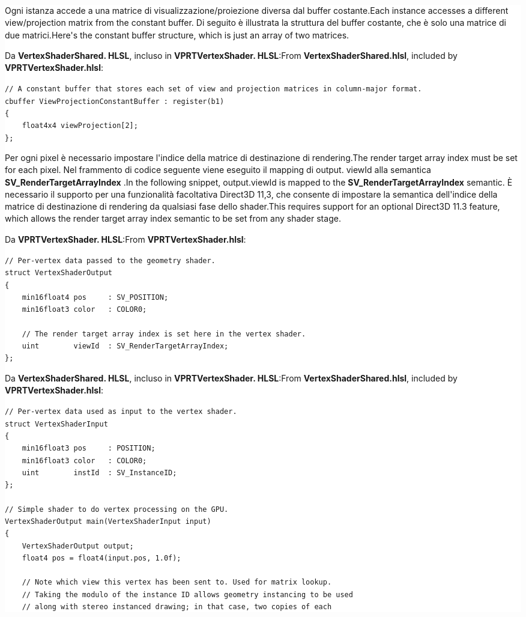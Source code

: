 <span data-ttu-id="d3a70-218">Ogni istanza accede a una matrice di visualizzazione/proiezione diversa dal buffer costante.</span><span class="sxs-lookup"><span data-stu-id="d3a70-218">Each instance accesses a different view/projection matrix from the constant buffer.</span></span> <span data-ttu-id="d3a70-219">Di seguito è illustrata la struttura del buffer costante, che è solo una matrice di due matrici.</span><span class="sxs-lookup"><span data-stu-id="d3a70-219">Here's the constant buffer structure, which is just an array of two matrices.</span></span>

<span data-ttu-id="d3a70-220">Da **VertexShaderShared. HLSL**, incluso in **VPRTVertexShader. HLSL**:</span><span class="sxs-lookup"><span data-stu-id="d3a70-220">From **VertexShaderShared.hlsl**, included by **VPRTVertexShader.hlsl**:</span></span>

```HLSL
// A constant buffer that stores each set of view and projection matrices in column-major format.
cbuffer ViewProjectionConstantBuffer : register(b1)
{
    float4x4 viewProjection[2];
};
```

<span data-ttu-id="d3a70-221">Per ogni pixel è necessario impostare l'indice della matrice di destinazione di rendering.</span><span class="sxs-lookup"><span data-stu-id="d3a70-221">The render target array index must be set for each pixel.</span></span> <span data-ttu-id="d3a70-222">Nel frammento di codice seguente viene eseguito il mapping di output. viewId alla semantica **SV_RenderTargetArrayIndex** .</span><span class="sxs-lookup"><span data-stu-id="d3a70-222">In the following snippet, output.viewId is mapped to the **SV_RenderTargetArrayIndex** semantic.</span></span> <span data-ttu-id="d3a70-223">È necessario il supporto per una funzionalità facoltativa Direct3D 11,3, che consente di impostare la semantica dell'indice della matrice di destinazione di rendering da qualsiasi fase dello shader.</span><span class="sxs-lookup"><span data-stu-id="d3a70-223">This requires support for an optional Direct3D 11.3 feature, which allows the render target array index semantic to be set from any shader stage.</span></span>

<span data-ttu-id="d3a70-224">Da **VPRTVertexShader. HLSL**:</span><span class="sxs-lookup"><span data-stu-id="d3a70-224">From **VPRTVertexShader.hlsl**:</span></span>

```HLSL    
// Per-vertex data passed to the geometry shader.
struct VertexShaderOutput
{
    min16float4 pos     : SV_POSITION;
    min16float3 color   : COLOR0;

    // The render target array index is set here in the vertex shader.
    uint        viewId  : SV_RenderTargetArrayIndex;
};
```

<span data-ttu-id="d3a70-225">Da **VertexShaderShared. HLSL**, incluso in **VPRTVertexShader. HLSL**:</span><span class="sxs-lookup"><span data-stu-id="d3a70-225">From **VertexShaderShared.hlsl**, included by **VPRTVertexShader.hlsl**:</span></span>

```HLSL
// Per-vertex data used as input to the vertex shader.
struct VertexShaderInput
{
    min16float3 pos     : POSITION;
    min16float3 color   : COLOR0;
    uint        instId  : SV_InstanceID;
};

// Simple shader to do vertex processing on the GPU.
VertexShaderOutput main(VertexShaderInput input)
{
    VertexShaderOutput output;
    float4 pos = float4(input.pos, 1.0f);

    // Note which view this vertex has been sent to. Used for matrix lookup.
    // Taking the modulo of the instance ID allows geometry instancing to be used
    // along with stereo instanced drawing; in that case, two copies of each 
```